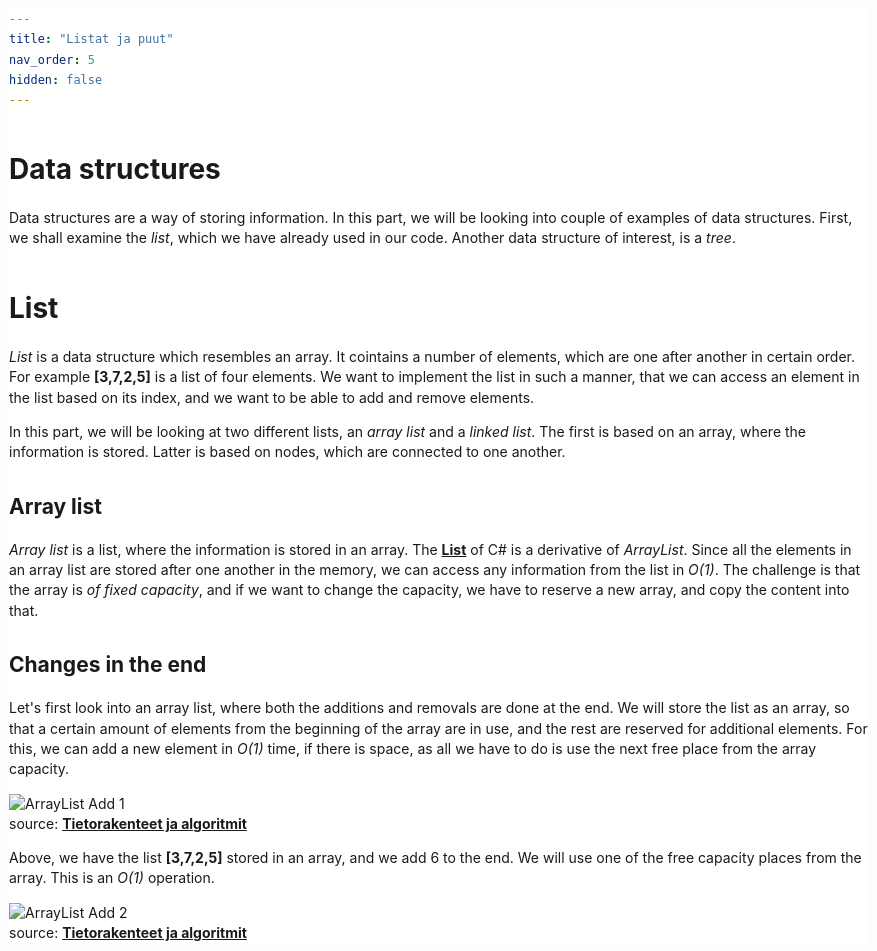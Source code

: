 ```yaml
---
title: "Listat ja puut"
nav_order: 5
hidden: false
---
```



# Data structures

Data structures are a way of storing information. In this part, we will be looking into couple of examples of data structures. First, we shall examine the *list*, which we have already used in our code. Another data structure of interest, is a *tree*.

# List

*List* is a data structure which resembles an array. It cointains a number of elements, which are one after another in certain order. For example **\[3,7,2,5\]** is a list of four elements. We want to implement the list in such a manner, that we can access an element in the list based on its index, and we want to be able to add and remove elements.

In this part, we will be looking at two different lists, an *array list* and a *linked list*. The first is based on an array, where the information is stored. Latter is based on nodes, which are connected to one another.

## Array list

*Array list* is a list, where the information is stored in an array. The [**List**](https://docs.microsoft.com/en-us/dotnet/api/system.collections.generic.list-1.capacity?view=net-5.0#System_Collections_Generic_List_1_Capacity) of C# is a derivative of *ArrayList*. Since all the elements in an array list are stored after one another in the memory, we can access any information from the list in *O(1)*. The challenge is that the array is *of fixed capacity*, and if we want to change the capacity, we have to reserve a new array, and copy the content into that.

## Changes in the end

Let's first look into an array list, where both the additions and removals are done at the end. We will store the list as an array, so that a certain amount of elements from the beginning of the array are in use, and the rest are reserved for additional elements. For this, we can add a new element in *O(1)* time, if there is space, as all we have to do is use the next free place from the array capacity.

![ArrayList Add 1](https://github.com/centria/algot-ja-tira/raw/master/src/images/materials/arraylist1.png)  
source: [**Tietorakenteet ja algoritmit**](https://github.com/pllk/tirakirja/raw/master/tirakirja.pdf)

Above, we have the list **\[3,7,2,5\]** stored in an array, and we add 6 to the end. We will use one of the free capacity places from the array. This is an *O(1)* operation.

![ArrayList Add 2](https://github.com/centria/algot-ja-tira/raw/master/src/images/materials/arraylist2.png)  
source: [**Tietorakenteet ja algoritmit**](https://github.com/pllk/tirakirja/raw/master/tirakirja.pdf)
